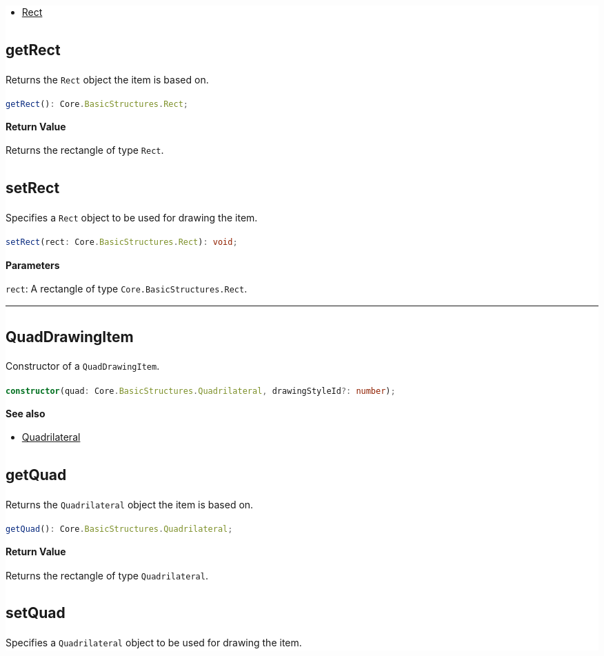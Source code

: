 * [Rect](https://www.dynamsoft.com/capture-vision/docs/web/programming/javascript/api-reference/core/basic-structures/rect.html)

## getRect

Returns the `Rect` object the item is based on.

```typescript
getRect(): Core.BasicStructures.Rect;
```

**Return Value**

Returns the rectangle of type `Rect`.

## setRect

Specifies a `Rect` object to be used for drawing the item.

```typescript
setRect(rect: Core.BasicStructures.Rect): void;
```

**Parameters**

`rect`: A rectangle of type `Core.BasicStructures.Rect`.

---

## QuadDrawingItem

Constructor of a `QuadDrawingItem`.

```typescript
constructor(quad: Core.BasicStructures.Quadrilateral, drawingStyleId?: number);
```

**See also**

* [Quadrilateral](https://www.dynamsoft.com/capture-vision/docs/web/programming/javascript/api-reference/core/basic-structures/quadrilateral.html)

## getQuad

Returns the `Quadrilateral` object the item is based on.

```typescript
getQuad(): Core.BasicStructures.Quadrilateral;
```

**Return Value**

Returns the rectangle of type `Quadrilateral`.

## setQuad

Specifies a `Quadrilateral` object to be used for drawing the item.
